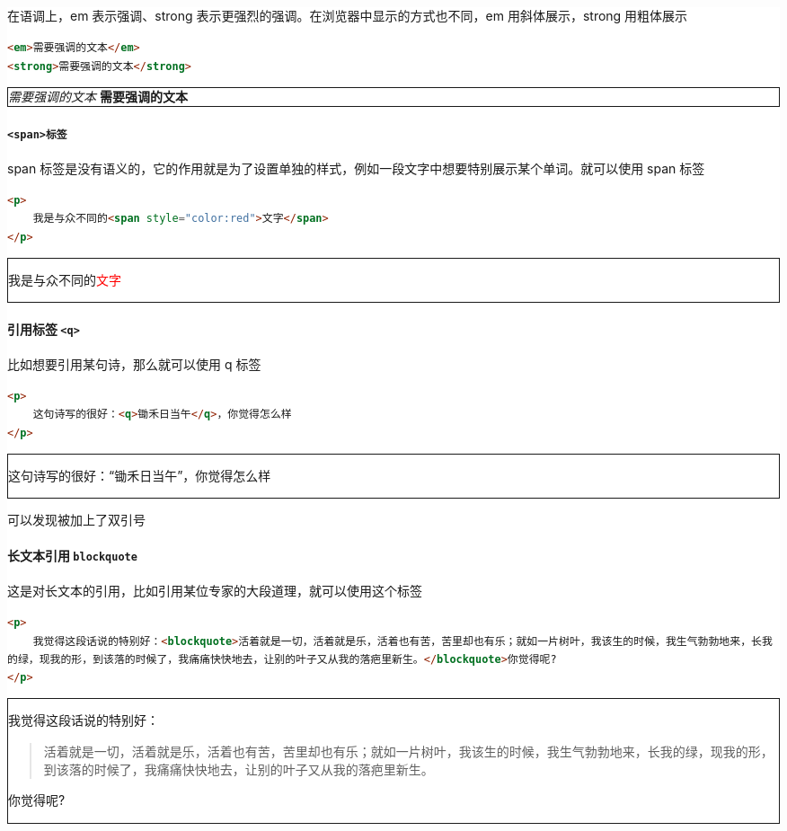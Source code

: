 在语调上，em 表示强调、strong 表示更强烈的强调。在浏览器中显示的方式也不同，em 用斜体展示，strong 用粗体展示

```html
<em>需要强调的文本</em>
<strong>需要强调的文本</strong>
```

<div style="border:1px solid">
    <em>需要强调的文本</em>
	<strong>需要强调的文本</strong>
</div>

#### `<span>标签`

span 标签是没有语义的，它的作用就是为了设置单独的样式，例如一段文字中想要特别展示某个单词。就可以使用 span 标签

```html
<p>
    我是与众不同的<span style="color:red">文字</span>
</p>
```

<div style="border:1px solid">
    <p>
        我是与众不同的<span style="color:red">文字</span>
    </p>
</div>

#### 引用标签 `<q>`

比如想要引用某句诗，那么就可以使用 q 标签

```html
<p>
    这句诗写的很好：<q>锄禾日当午</q>，你觉得怎么样
</p>
```

<div style="border:1px solid">
	<p>
        这句诗写的很好：<q>锄禾日当午</q>，你觉得怎么样
    </p>
</div>

可以发现被加上了双引号

#### 长文本引用 `blockquote`

这是对长文本的引用，比如引用某位专家的大段道理，就可以使用这个标签

```html
<p>
    我觉得这段话说的特别好：<blockquote>活着就是一切，活着就是乐，活着也有苦，苦里却也有乐；就如一片树叶，我该生的时候，我生气勃勃地来，长我的绿，现我的形，到该落的时候了，我痛痛快快地去，让别的叶子又从我的落疤里新生。</blockquote>你觉得呢?
</p>
```

<div style="border:1px solid">
	<p>
        我觉得这段话说的特别好：<blockquote>活着就是一切，活着就是乐，活着也有苦，苦里却也有乐；就如一片树叶，我该生的时候，我生气勃勃地来，长我的绿，现我的形，到该落的时候了，我痛痛快快地去，让别的叶子又从我的落疤里新生。</blockquote>你觉得呢?
    </p>
</div>
